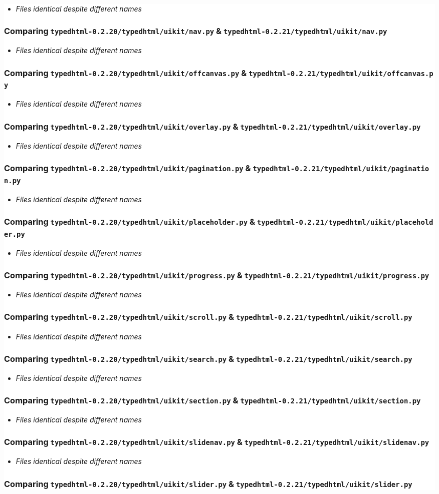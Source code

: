  * *Files identical despite different names*

### Comparing `typedhtml-0.2.20/typedhtml/uikit/nav.py` & `typedhtml-0.2.21/typedhtml/uikit/nav.py`

 * *Files identical despite different names*

### Comparing `typedhtml-0.2.20/typedhtml/uikit/offcanvas.py` & `typedhtml-0.2.21/typedhtml/uikit/offcanvas.py`

 * *Files identical despite different names*

### Comparing `typedhtml-0.2.20/typedhtml/uikit/overlay.py` & `typedhtml-0.2.21/typedhtml/uikit/overlay.py`

 * *Files identical despite different names*

### Comparing `typedhtml-0.2.20/typedhtml/uikit/pagination.py` & `typedhtml-0.2.21/typedhtml/uikit/pagination.py`

 * *Files identical despite different names*

### Comparing `typedhtml-0.2.20/typedhtml/uikit/placeholder.py` & `typedhtml-0.2.21/typedhtml/uikit/placeholder.py`

 * *Files identical despite different names*

### Comparing `typedhtml-0.2.20/typedhtml/uikit/progress.py` & `typedhtml-0.2.21/typedhtml/uikit/progress.py`

 * *Files identical despite different names*

### Comparing `typedhtml-0.2.20/typedhtml/uikit/scroll.py` & `typedhtml-0.2.21/typedhtml/uikit/scroll.py`

 * *Files identical despite different names*

### Comparing `typedhtml-0.2.20/typedhtml/uikit/search.py` & `typedhtml-0.2.21/typedhtml/uikit/search.py`

 * *Files identical despite different names*

### Comparing `typedhtml-0.2.20/typedhtml/uikit/section.py` & `typedhtml-0.2.21/typedhtml/uikit/section.py`

 * *Files identical despite different names*

### Comparing `typedhtml-0.2.20/typedhtml/uikit/slidenav.py` & `typedhtml-0.2.21/typedhtml/uikit/slidenav.py`

 * *Files identical despite different names*

### Comparing `typedhtml-0.2.20/typedhtml/uikit/slider.py` & `typedhtml-0.2.21/typedhtml/uikit/slider.py`
